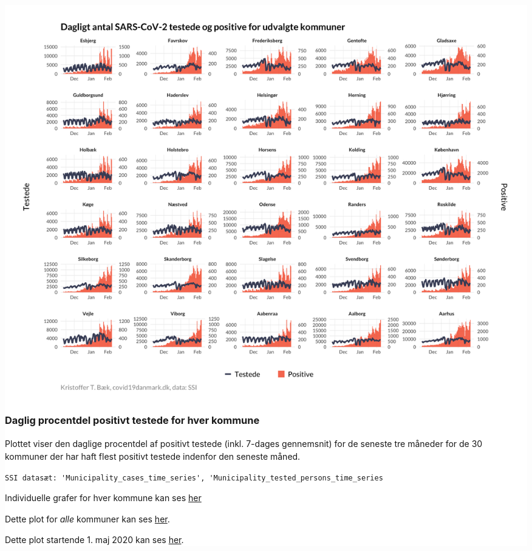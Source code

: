 ![](/figures/muni_30_pos_vs_test.png)

### Daglig procentdel positivt testede for hver kommune
Plottet viser den daglige procentdel af positivt testede (inkl. 7-dages gennemsnit) for de seneste tre måneder for de 30 kommuner der har haft flest positivt testede indenfor den seneste måned.

``SSI datasæt: 'Municipality_cases_time_series', 'Municipality_tested_persons_time_series``

Individuelle grafer for hver kommune kan ses [her](https://github.com/ktbaek/COVID-19-Danmark/tree/master/figures/Kommuner)

Dette plot for *alle* kommuner kan ses [her](/figures/muni_all_pct.png).

Dette plot startende 1. maj 2020 kan ses [her](/figures/muni_30_pct_may.png).

